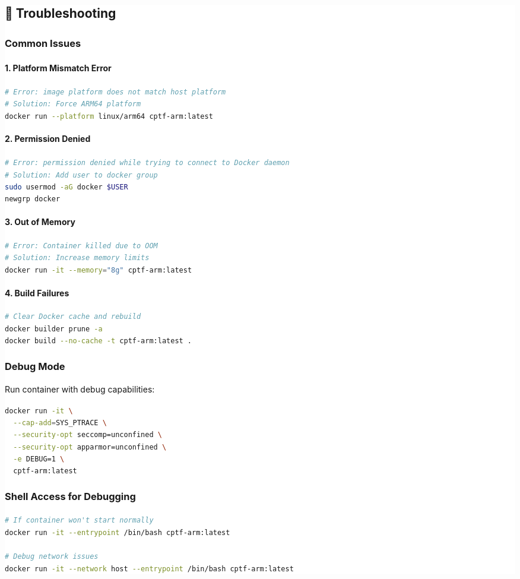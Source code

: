 ## 🐛 Troubleshooting

### Common Issues

#### 1. Platform Mismatch Error
```bash
# Error: image platform does not match host platform
# Solution: Force ARM64 platform
docker run --platform linux/arm64 cptf-arm:latest
```

#### 2. Permission Denied
```bash
# Error: permission denied while trying to connect to Docker daemon
# Solution: Add user to docker group
sudo usermod -aG docker $USER
newgrp docker
```

#### 3. Out of Memory
```bash
# Error: Container killed due to OOM
# Solution: Increase memory limits
docker run -it --memory="8g" cptf-arm:latest
```

#### 4. Build Failures
```bash
# Clear Docker cache and rebuild
docker builder prune -a
docker build --no-cache -t cptf-arm:latest .
```

### Debug Mode

Run container with debug capabilities:

```bash
docker run -it \
  --cap-add=SYS_PTRACE \
  --security-opt seccomp=unconfined \
  --security-opt apparmor=unconfined \
  -e DEBUG=1 \
  cptf-arm:latest
```

### Shell Access for Debugging

```bash
# If container won't start normally
docker run -it --entrypoint /bin/bash cptf-arm:latest

# Debug network issues
docker run -it --network host --entrypoint /bin/bash cptf-arm:latest
```
